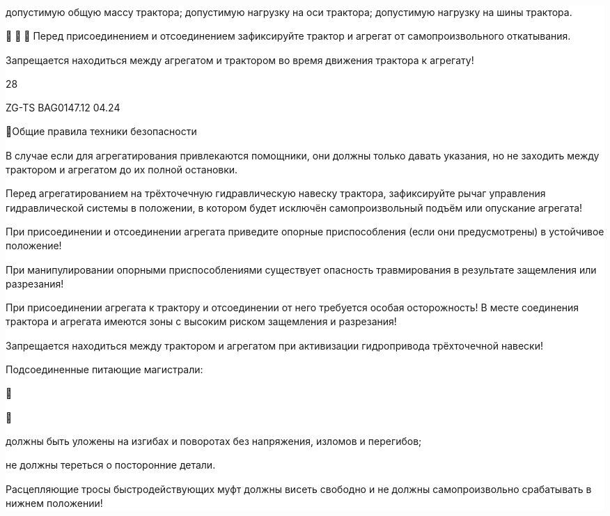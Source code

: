 допустимую общую массу трактора;
допустимую нагрузку на оси трактора;
допустимую нагрузку на шины трактора.




Перед присоединением и отсоединением зафиксируйте
трактор и агрегат от самопроизвольного откатывания.

Запрещается находиться между агрегатом и трактором во
время движения трактора к агрегату!

28

ZG-TS BAG0147.12  04.24

Общие правила техники безопасности

В случае если для агрегатирования привлекаются
помощники, они должны только давать указания, но не
заходить между трактором и агрегатом до их полной
остановки.

Перед агрегатированием на трёхточечную гидравлическую
навеску трактора, зафиксируйте рычаг управления
гидравлической системы в положении, в котором будет
исключён самопроизвольный подъём или опускание агрегата!

При присоединении и отсоединении агрегата приведите
опорные приспособления (если они предусмотрены) в
устойчивое положение!

При манипулировании опорными приспособлениями
существует опасность травмирования в результате
защемления или разрезания!

При присоединении агрегата к трактору и отсоединении от
него требуется особая осторожность! В месте соединения
трактора и агрегата имеются зоны с высоким риском
защемления и разрезания!

Запрещается находиться между трактором и агрегатом при
активизации гидропривода трёхточечной навески!

Подсоединенные питающие магистрали:





должны быть уложены на изгибах и поворотах без
напряжения, изломов и перегибов;

не должны тереться о посторонние детали.

Расцепляющие тросы быстродействующих муфт должны
висеть свободно и не должны самопроизвольно
срабатывать в нижнем положении!
